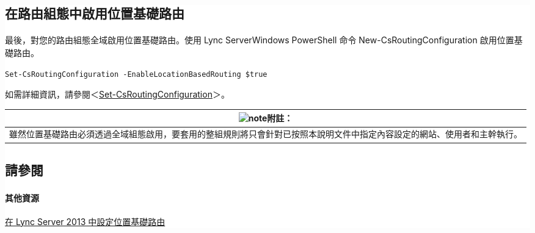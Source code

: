 </table>



## 在路由組態中啟用位置基礎路由

最後，對您的路由組態全域啟用位置基礎路由。使用 Lync ServerWindows PowerShell 命令 New-CsRoutingConfiguration 啟用位置基礎路由。

    Set-CsRoutingConfiguration -EnableLocationBasedRouting $true

如需詳細資訊，請參閱＜[Set-CsRoutingConfiguration](https://docs.microsoft.com/en-us/powershell/module/skype/Set-CsRoutingConfiguration)＞。

<table>
<thead>
<tr class="header">
<th><img src="images/Gg398811.note(OCS.15).gif" title="note" alt="note" />附註：</th>
</tr>
</thead>
<tbody>
<tr class="odd">
<td>雖然位置基礎路由必須透過全域組態啟用，要套用的整組規則將只會針對已按照本說明文件中指定內容設定的網站、使用者和主幹執行。</td>
</tr>
</tbody>
</table>



## 請參閱

#### 其他資源

[在 Lync Server 2013 中設定位置基礎路由](lync-server-2013-configuring-location-based-routing.md)

